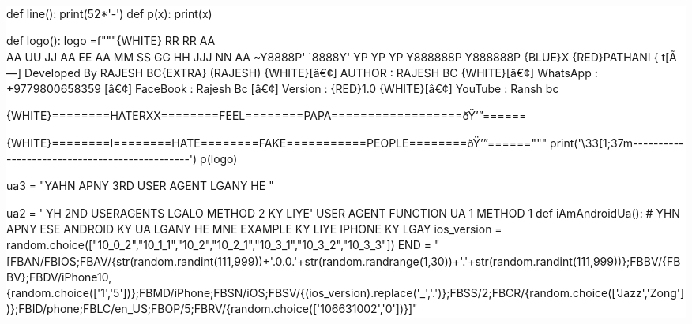 def line():
    print(52*'-')
def p(x):
    print(x)

def logo():
    logo =f"""{WHITE}
RR   RR  AA   
AA       UU
JJ       AA
EE AA    MM
SS    GG
HH      JJJ
NN         AA
~Y8888P' `8888Y' YP  YP  YP Y888888P Y888888P  {BLUE}X {RED}PATHANI {
t[Ã—] Developed By RAJESH BC{EXTRA} (RAJESH)
{WHITE}[â€¢] AUTHOR       : RAJESH BC
{WHITE}[â€¢] WhatsApp     : +9779800658359
[â€¢] FaceBook     :   Rajesh Bc
[â€¢] Version      :   {RED}1.0
{WHITE}[â€¢] YouTube      :   Ransh bc

{WHITE}========HATERXX========FEEL========PAPA==================ðŸ’”======

{WHITE}========I========HATE========FAKE===========PEOPLE========ðŸ’”======"""
    print('\33[1;37m----------------------------------------------')
    p(logo) 


ua3 = "YAHN APNY 3RD USER AGENT LGANY HE "



ua2 = ' YH 2ND USERAGENTS LGALO METHOD 2 KY LIYE'
USER AGENT FUNCTION UA 1 METHOD 1
def iAmAndroidUa():
    # YHN APNY ESE ANDROID KY UA LGANY HE MNE EXAMPLE KY LIYE IPHONE KY LGAY
    ios_version = random.choice(["10_0_2","10_1_1","10_2","10_2_1","10_3_1","10_3_2","10_3_3"])
    END = "[FBAN/FBIOS;FBAV/{str(random.randint(111,999))+'.0.0.'+str(random.randrange(1,30))+'.'+str(random.randint(111,999))};FBBV/{FBBV};FBDV/iPhone10,{random.choice(['1','5'])};FBMD/iPhone;FBSN/iOS;FBSV/{(ios_version).replace('_','.')};FBSS/2;FBCR/{random.choice(['Jazz','Zong'])};FBID/phone;FBLC/en_US;FBOP/5;FBRV/{random.choice(['106631002','0'])}]"
